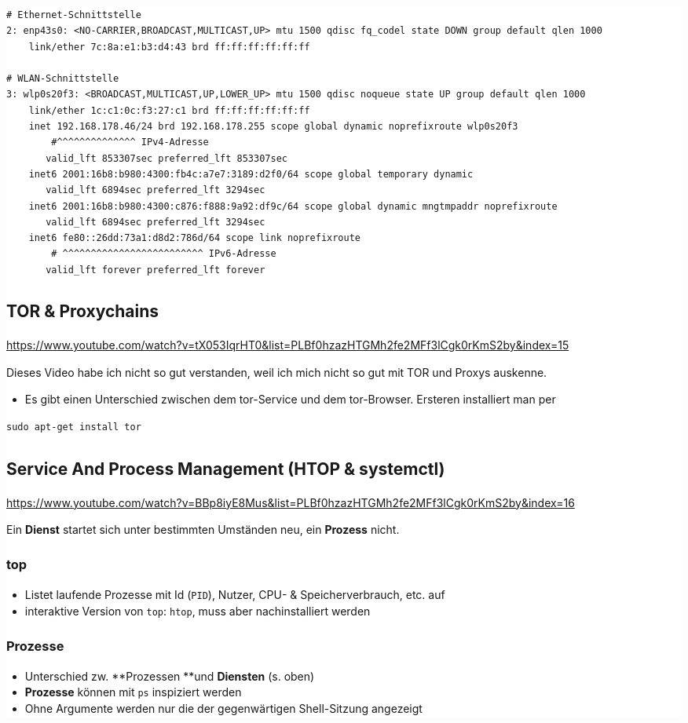 	# Ethernet-Schnittstelle
	2: enp43s0: <NO-CARRIER,BROADCAST,MULTICAST,UP> mtu 1500 qdisc fq_codel state DOWN group default qlen 1000
	    link/ether 7c:8a:e1:b3:d4:43 brd ff:ff:ff:ff:ff:ff
	
	# WLAN-Schnittstelle
	3: wlp0s20f3: <BROADCAST,MULTICAST,UP,LOWER_UP> mtu 1500 qdisc noqueue state UP group default qlen 1000
	    link/ether 1c:c1:0c:f3:27:c1 brd ff:ff:ff:ff:ff:ff
	    inet 192.168.178.46/24 brd 192.168.178.255 scope global dynamic noprefixroute wlp0s20f3
	    	#^^^^^^^^^^^^^^ IPv4-Adresse
	       valid_lft 853307sec preferred_lft 853307sec
	    inet6 2001:16b8:b980:4300:fb4c:a7e7:3189:d2f0/64 scope global temporary dynamic 
	       valid_lft 6894sec preferred_lft 3294sec
	    inet6 2001:16b8:b980:4300:c876:f888:9a92:df9c/64 scope global dynamic mngtmpaddr noprefixroute 
	       valid_lft 6894sec preferred_lft 3294sec
	    inet6 fe80::26dd:73a1:d8d2:786d/64 scope link noprefixroute
	    	# ^^^^^^^^^^^^^^^^^^^^^^^^^ IPv6-Adresse
	       valid_lft forever preferred_lft forever


TOR & Proxychains
-----------------
<https://www.youtube.com/watch?v=tX053IqrHT0&list=PLBf0hzazHTGMh2fe2MFf3lCgk0rKmS2by&index=15>

Dieses Video habe ich nicht so gut verstanden, weil ich mich nicht so gut mit TOR und Proxys auskenne.


* Es gibt einen Unterschied zwischen dem tor-Service und dem tor-Browser. Ersteren installiert man per

``sudo apt-get install tor``

Service And Process Management (HTOP & systemctl)
-------------------------------------------------
<https://www.youtube.com/watch?v=BBp8iyE8Mus&list=PLBf0hzazHTGMh2fe2MFf3lCgk0rKmS2by&index=16>

Ein **Dienst** startet sich unter bestimmten Umständen neu, ein **Prozess** nicht.

### top

* Listet laufende Prozesse mit Id (``PID``), Nutzer, CPU- & Speicherverbrauch, etc. auf
* interaktive Version von ``top``: ``htop``, muss aber nachinstalliert werden


### Prozesse

* Unterschied zw. **Prozessen **und **Diensten** (s. oben)
* **Prozesse** können mit ``ps`` inspiziert werden
* Ohne Argumente werden nur die der gegenwärtigen Shell-Sitzung angezeigt
